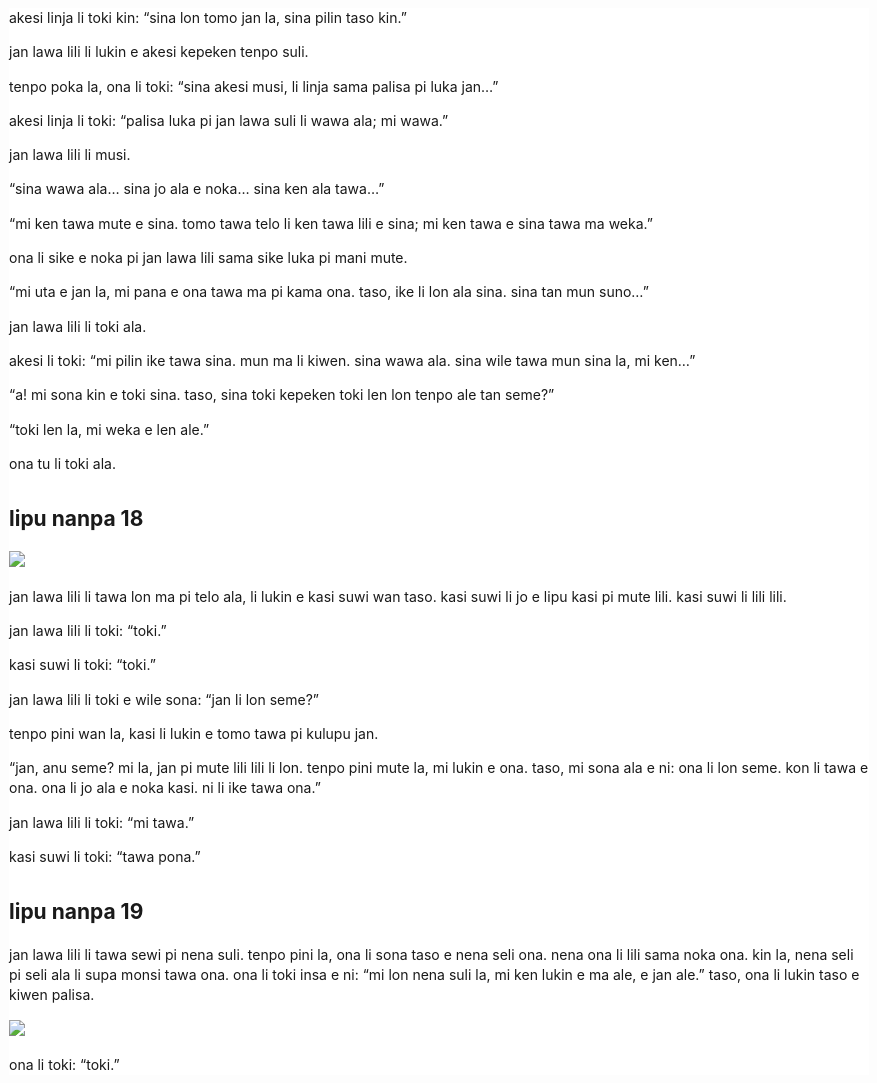 akesi linja li toki kin: “sina lon tomo jan la, sina pilin taso kin.”

jan lawa lili li lukin e akesi kepeken tenpo suli.

tenpo poka la, ona li toki: “sina akesi musi, li linja sama palisa pi luka jan…”

akesi linja li toki: “palisa luka pi jan lawa suli li wawa ala; mi wawa.”

jan lawa lili li musi.

“sina wawa ala… sina jo ala e noka… sina ken ala tawa…”

“mi ken tawa mute e sina. tomo tawa telo li ken tawa lili e sina; mi ken tawa e sina tawa ma weka.”

ona li sike e noka pi jan lawa lili sama sike luka pi mani mute.

“mi uta e jan la, mi pana e ona tawa ma pi kama ona. taso, ike li lon ala sina. sina tan mun suno…”

jan lawa lili li toki ala.

akesi li toki: “mi pilin ike tawa sina. mun ma li kiwen. sina wawa ala. sina wile tawa mun sina la, mi ken…”

“a! mi sona kin e toki sina. taso, sina toki kepeken toki len lon tenpo ale tan seme?”

“toki len la, mi weka e len ale.”

ona tu li toki ala.

## lipu nanpa 18

![](https://jan-lawa-lili.gitlab.io/img/jll_34.jpg)

jan lawa lili li tawa lon ma pi telo ala, li lukin e kasi suwi wan taso. kasi suwi li jo e lipu kasi pi mute lili. kasi suwi li lili lili.

jan lawa lili li toki: “toki.”

kasi suwi li toki: “toki.”

jan lawa lili li toki e wile sona: “jan li lon seme?”

tenpo pini wan la, kasi li lukin e tomo tawa pi kulupu jan.

“jan, anu seme? mi la, jan pi mute lili lili li lon. tenpo pini mute la, mi lukin e ona. taso, mi sona ala e ni: ona li lon seme. kon li tawa e ona. ona li jo ala e noka kasi. ni li ike tawa ona.”

jan lawa lili li toki: “mi tawa.”

kasi suwi li toki: “tawa pona.”

## lipu nanpa 19

jan lawa lili li tawa sewi pi nena suli. tenpo pini la, ona li sona taso e nena seli ona. nena ona li lili sama noka ona. kin la, nena seli pi seli ala li supa monsi tawa ona. ona li toki insa e ni: “mi lon nena suli la, mi ken lukin e ma ale, e jan ale.” taso, ona li lukin taso e kiwen palisa.

![](https://jan-lawa-lili.gitlab.io/img/jll_35.jpg)

ona li toki: “toki.”
